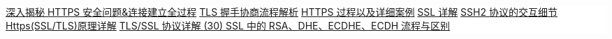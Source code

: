[深入揭秘 HTTPS 安全问题&连接建立全过程](https://zhuanlan.zhihu.com/p/22142170)
[TLS 握手协商流程解析](https://blog.csdn.net/phunxm/article/details/72853552)
[HTTPS 过程以及详细案例](https://www.cnblogs.com/helloworldcode/p/10104935.html)
[SSL 详解](https://www.cnblogs.com/NathanYang/p/9183300.html)
[SSH2 协议的交互细节](https://www.yuque.com/barretlee/network/ssh2)
[Https(SSL/TLS)原理详解](http://www.rosoo.net/a/201409/17051.html)
[TLS/SSL 协议详解 (30) SSL 中的 RSA、DHE、ECDHE、ECDH 流程与区别](https://blog.csdn.net/mrpre/article/details/78025940)
